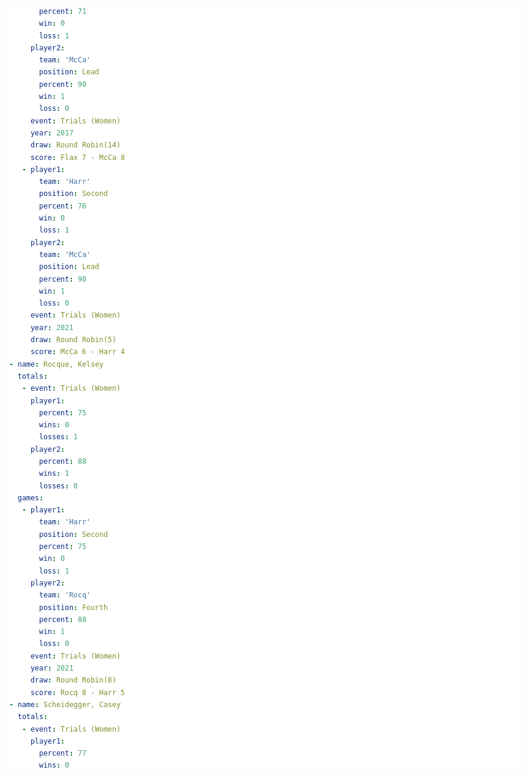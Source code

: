 ```yaml
        percent: 71
        win: 0
        loss: 1
      player2:
        team: 'McCa'
        position: Lead
        percent: 90
        win: 1
        loss: 0
      event: Trials (Women)
      year: 2017
      draw: Round Robin(14)
      score: Flax 7 - McCa 8
    - player1:
        team: 'Harr'
        position: Second
        percent: 76
        win: 0
        loss: 1
      player2:
        team: 'McCa'
        position: Lead
        percent: 90
        win: 1
        loss: 0
      event: Trials (Women)
      year: 2021
      draw: Round Robin(5)
      score: McCa 6 - Harr 4
 - name: Rocque, Kelsey
   totals:
    - event: Trials (Women)
      player1:
        percent: 75
        wins: 0
        losses: 1
      player2:
        percent: 88
        wins: 1
        losses: 0
   games:
    - player1:
        team: 'Harr'
        position: Second
        percent: 75
        win: 0
        loss: 1
      player2:
        team: 'Rocq'
        position: Fourth
        percent: 88
        win: 1
        loss: 0
      event: Trials (Women)
      year: 2021
      draw: Round Robin(8)
      score: Rocq 8 - Harr 5
 - name: Scheidegger, Casey
   totals:
    - event: Trials (Women)
      player1:
        percent: 77
        wins: 0
```